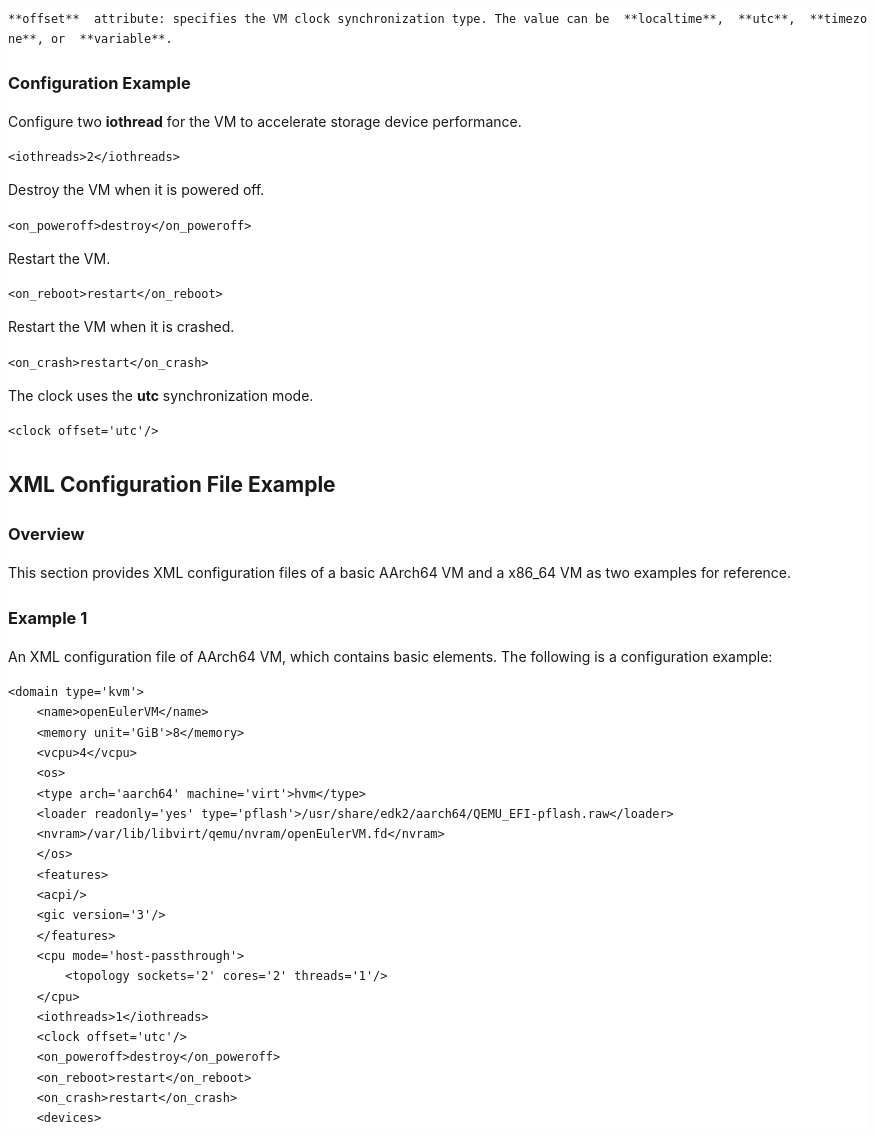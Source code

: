     **offset**  attribute: specifies the VM clock synchronization type. The value can be  **localtime**,  **utc**,  **timezone**, or  **variable**.


### Configuration Example

Configure two  **iothread**  for the VM to accelerate storage device performance.

```
<iothreads>2</iothreads>
```

Destroy the VM when it is powered off.

```
<on_poweroff>destroy</on_poweroff>
```

Restart the VM.

```
<on_reboot>restart</on_reboot>
```

Restart the VM when it is crashed.

```
<on_crash>restart</on_crash>
```

The clock uses the  **utc**  synchronization mode.

```
<clock offset='utc'/>
```

## XML Configuration File Example

### Overview

This section provides XML configuration files of a basic AArch64 VM and a x86\_64 VM as two examples for reference.

### Example 1

An XML configuration file of AArch64 VM, which contains basic elements. The following is a configuration example:

```
<domain type='kvm'>
    <name>openEulerVM</name>
    <memory unit='GiB'>8</memory>
    <vcpu>4</vcpu>
    <os>
	<type arch='aarch64' machine='virt'>hvm</type>
	<loader readonly='yes' type='pflash'>/usr/share/edk2/aarch64/QEMU_EFI-pflash.raw</loader>
	<nvram>/var/lib/libvirt/qemu/nvram/openEulerVM.fd</nvram>
    </os>
    <features>
	<acpi/>
	<gic version='3'/>
    </features>
    <cpu mode='host-passthrough'>
        <topology sockets='2' cores='2' threads='1'/>
    </cpu>
    <iothreads>1</iothreads>
    <clock offset='utc'/>
    <on_poweroff>destroy</on_poweroff>
    <on_reboot>restart</on_reboot>
    <on_crash>restart</on_crash>
    <devices>
```